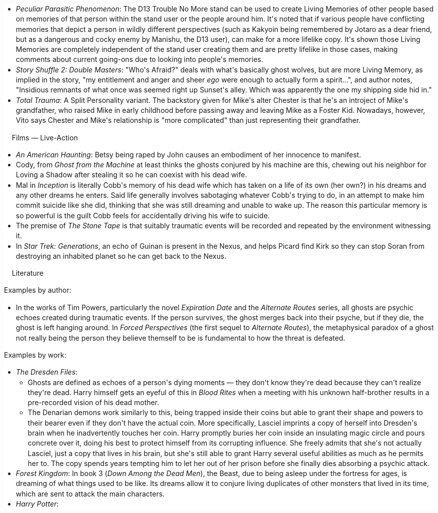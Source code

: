 -   _Peculiar Parasitic Phenomenon_: The D13 Trouble No More stand can be used to create Living Memories of other people based on memories of that person within the stand user or the people around him. It's noted that if various people have conflicting memories that depict a person in wildly different perspectives (such as Kakyoin being remembered by Jotaro as a dear friend, but as a dangerous and cocky enemy by Manishu, the D13 user), can make for a more lifelike copy. It's shown those Living Memories are completely independent of the stand user creating them and are pretty lifelike in those cases, making comments about current going-ons due to looking into people's memories.
-   _Story Shuffle 2: Double Masters_: "Who's Afraid?" deals with what's basically ghost wolves, but are more Living Memory, as implied in the story, "my entitlement and anger and sheer _ego_ were enough to actually form a spirit...", and author notes, "Insidious remnants of what once was seemed right up Sunset's alley. Which was apparently the one my shipping side hid in."
-   _Total Trauma_: A Split Personality variant. The backstory given for Mike's alter Chester is that he's an introject of Mike's grandfather, who raised Mike in early childhood before passing away and leaving Mike as a Foster Kid. Nowadays, however, Vito says Chester and Mike's relationship is "more complicated" than just representing their grandfather.

    Films — Live-Action 

-   _An American Haunting_: Betsy being raped by John causes an embodiment of her innocence to manifest.
-   Cody, from _Ghost from the Machine_ at least thinks the ghosts conjured by his machine are this, chewing out his neighbor for Loving a Shadow after stealing it so he can coexist with his dead wife.
-   Mal in _Inception_ is literally Cobb's memory of his dead wife which has taken on a life of its own (her own?) in his dreams and any other dreams he enters. Said life generally involves sabotaging whatever Cobb's trying to do, in an attempt to make him commit suicide like she did, thinking that she was still dreaming and unable to wake up. The reason this particular memory is so powerful is the guilt Cobb feels for accidentally driving his wife to suicide.
-   The premise of _The Stone Tape_ is that suitably traumatic events will be recorded and repeated by the environment witnessing it.
-   In _Star Trek: Generations_, an echo of Guinan is present in the Nexus, and helps Picard find Kirk so they can stop Soran from destroying an inhabited planet so he can get back to the Nexus.

    Literature 

Examples by author:

-   In the works of Tim Powers, particularly the novel _Expiration Date_ and the _Alternate Routes_ series, all ghosts are psychic echoes created during traumatic events. If the person survives, the ghost merges back into their psyche, but if they die, the ghost is left hanging around. In _Forced Perspectives_ (the first sequel to _Alternate Routes_), the metaphysical paradox of a ghost not really being the person they believe themself to be is fundamental to how the threat is defeated.

Examples by work:

-   _The Dresden Files_:
    -   Ghosts are defined as echoes of a person's dying moments — they don't know they're dead because they can't realize they're dead. Harry himself gets an eyeful of this in _Blood Rites_ when a meeting with his unknown half-brother results in a pre-recorded vision of his dead mother.
    -   The Denarian demons work similarly to this, being trapped inside their coins but able to grant their shape and powers to their bearer even if they don't have the actual coin. More specifically, Lasciel imprints a copy of herself into Dresden's brain when he inadvertently touches her coin. Harry promptly buries her coin inside an insulating magic circle and pours concrete over it, doing his best to protect himself from its corrupting influence. She freely admits that she's not actually Lasciel, just a copy that lives in his brain, but she's still able to grant Harry several useful abilities as much as he permits her to. The copy spends years tempting him to let her out of her prison before she finally dies absorbing a psychic attack.
-   _Forest Kingdom_: In book 3 (_Down Among the Dead Men_), the Beast, due to being asleep under the fortress for ages, is dreaming of what things used to be like. Its dreams allow it to conjure living duplicates of other monsters that lived in its time, which are sent to attack the main characters.
-   _Harry Potter_:
